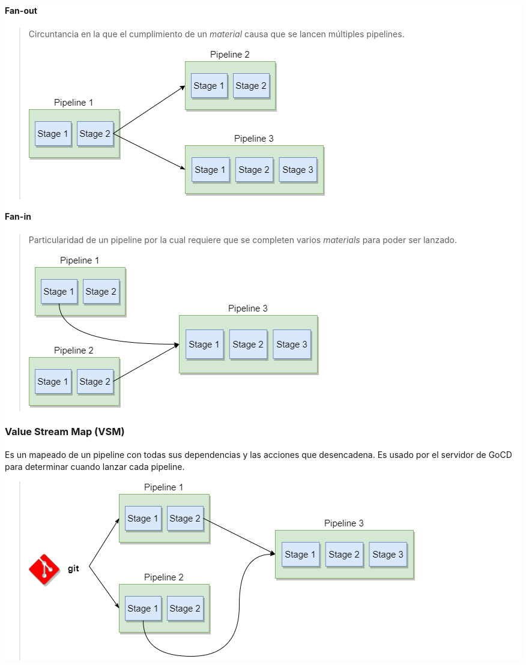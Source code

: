 #### **Fan-out**

> Circuntancia en la que el cumplimiento de un *material* causa que se lancen múltiples pipelines.
>
> ![Ejemplo de fan-out](img/fan-out.png)

#### **Fan-in**

> Particularidad de un pipeline por la cual requiere que se completen varios *materials* para poder ser lanzado.
>
> ![Ejemplo de fan-in](img/fan-in.png)

### **Value Stream Map (VSM)**

Es un mapeado de un pipeline con todas sus dependencias y las acciones que desencadena. Es usado por el servidor de GoCD para determinar cuando lanzar cada pipeline.

> ![Ejemplo de VSM](img/vsm.png)
